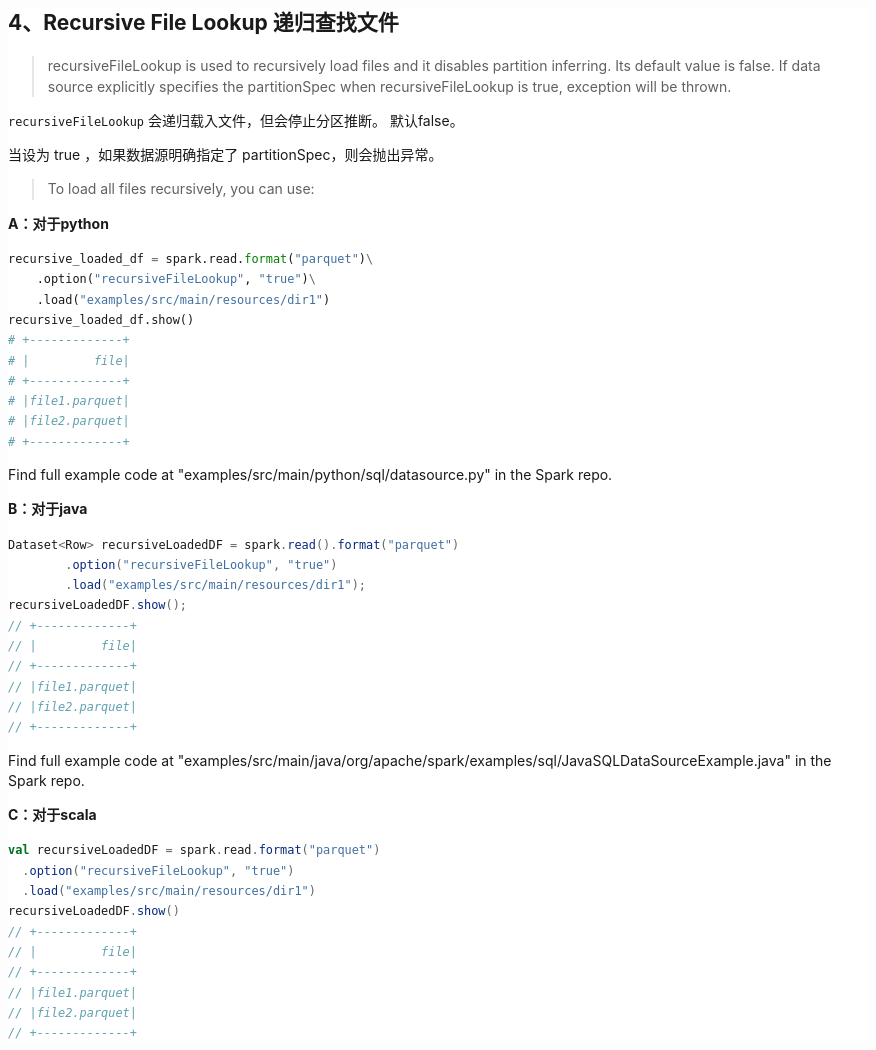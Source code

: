 ## 4、Recursive File Lookup  递归查找文件

> recursiveFileLookup is used to recursively load files and it disables partition inferring. Its default value is false. If data source explicitly specifies the partitionSpec when recursiveFileLookup is true, exception will be thrown.

`recursiveFileLookup` 会递归载入文件，但会停止分区推断。 默认false。

当设为 true ，如果数据源明确指定了 partitionSpec，则会抛出异常。

> To load all files recursively, you can use:

**A：对于python**

```python
recursive_loaded_df = spark.read.format("parquet")\
    .option("recursiveFileLookup", "true")\
    .load("examples/src/main/resources/dir1")
recursive_loaded_df.show()
# +-------------+
# |         file|
# +-------------+
# |file1.parquet|
# |file2.parquet|
# +-------------+
```

Find full example code at "examples/src/main/python/sql/datasource.py" in the Spark repo.

**B：对于java**

```java
Dataset<Row> recursiveLoadedDF = spark.read().format("parquet")
        .option("recursiveFileLookup", "true")
        .load("examples/src/main/resources/dir1");
recursiveLoadedDF.show();
// +-------------+
// |         file|
// +-------------+
// |file1.parquet|
// |file2.parquet|
// +-------------+
```

Find full example code at "examples/src/main/java/org/apache/spark/examples/sql/JavaSQLDataSourceExample.java" in the Spark repo.

**C：对于scala**

```scala
val recursiveLoadedDF = spark.read.format("parquet")
  .option("recursiveFileLookup", "true")
  .load("examples/src/main/resources/dir1")
recursiveLoadedDF.show()
// +-------------+
// |         file|
// +-------------+
// |file1.parquet|
// |file2.parquet|
// +-------------+
```
